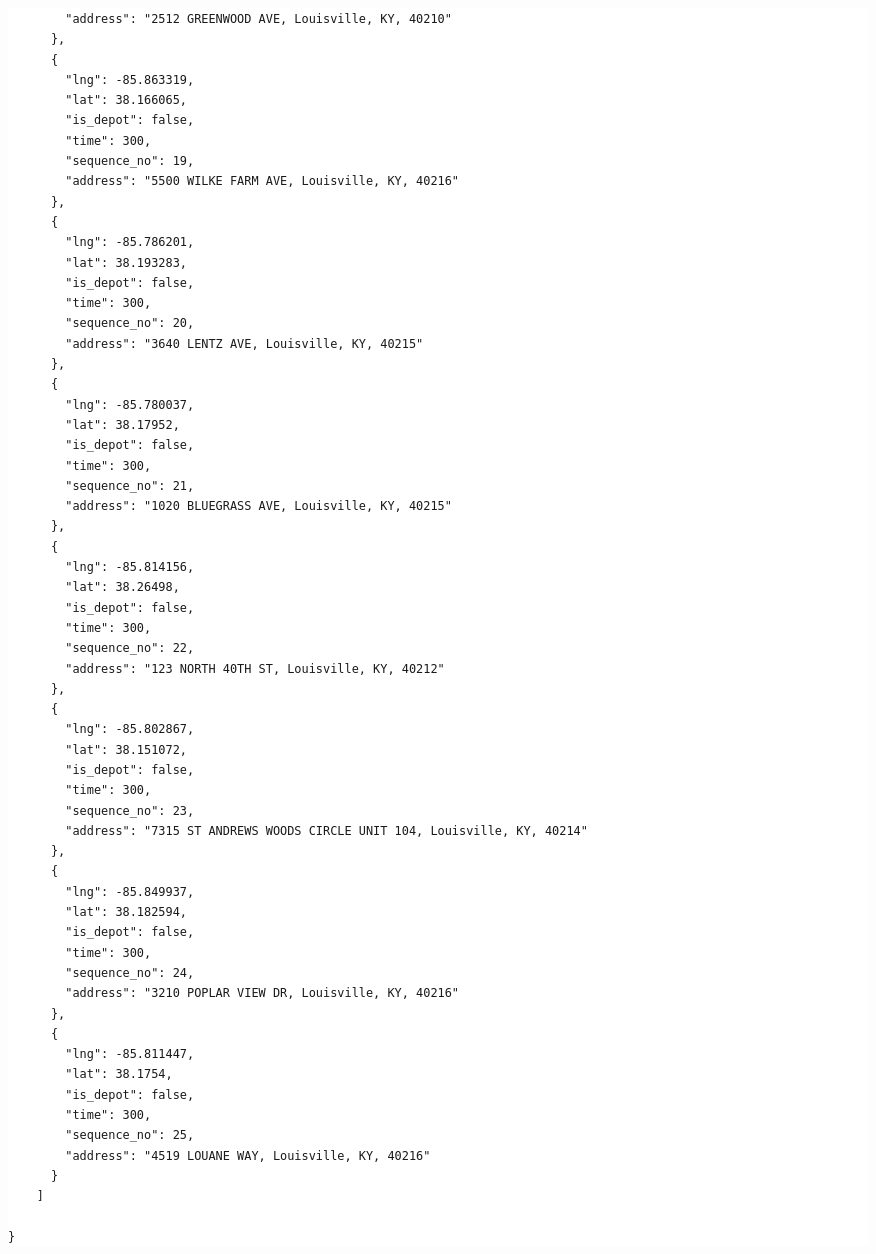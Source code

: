 ```vbscript
		"address": "2512 GREENWOOD AVE, Louisville, KY, 40210"
	  },
	  {
		"lng": -85.863319,
		"lat": 38.166065,
		"is_depot": false,
		"time": 300,
		"sequence_no": 19,
		"address": "5500 WILKE FARM AVE, Louisville, KY, 40216"
	  },
	  {
		"lng": -85.786201,
		"lat": 38.193283,
		"is_depot": false,
		"time": 300,
		"sequence_no": 20,
		"address": "3640 LENTZ AVE, Louisville, KY, 40215"
	  },
	  {
		"lng": -85.780037,
		"lat": 38.17952,
		"is_depot": false,
		"time": 300,
		"sequence_no": 21,
		"address": "1020 BLUEGRASS AVE, Louisville, KY, 40215"
	  },
	  {
		"lng": -85.814156,
		"lat": 38.26498,
		"is_depot": false,
		"time": 300,
		"sequence_no": 22,
		"address": "123 NORTH 40TH ST, Louisville, KY, 40212"
	  },
	  {
		"lng": -85.802867,
		"lat": 38.151072,
		"is_depot": false,
		"time": 300,
		"sequence_no": 23,
		"address": "7315 ST ANDREWS WOODS CIRCLE UNIT 104, Louisville, KY, 40214"
	  },
	  {
		"lng": -85.849937,
		"lat": 38.182594,
		"is_depot": false,
		"time": 300,
		"sequence_no": 24,
		"address": "3210 POPLAR VIEW DR, Louisville, KY, 40216"
	  },
	  {
		"lng": -85.811447,
		"lat": 38.1754,
		"is_depot": false,
		"time": 300,
		"sequence_no": 25,
		"address": "4519 LOUANE WAY, Louisville, KY, 40216"
	  }
	]
    
}

```